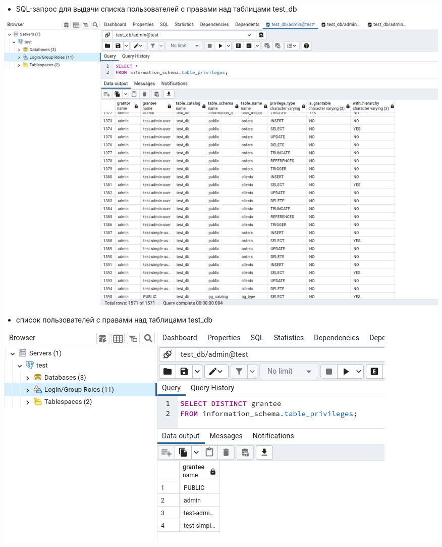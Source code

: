- SQL-запрос для выдачи списка пользователей с правами над таблицами test_db

![img_2.png](img_2.png)

- список пользователей с правами над таблицами test_db

![img_3.png](img_3.png)
